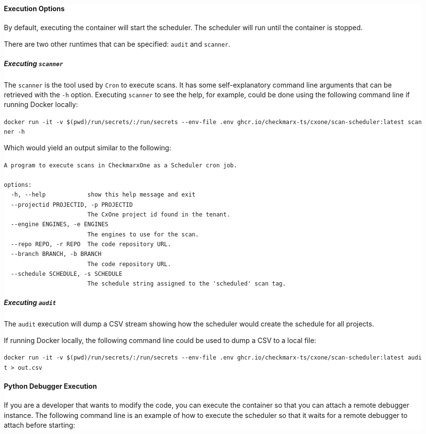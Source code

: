#### Execution Options

By default, executing the container will start the scheduler.  The scheduler will run until the container is stopped.

There are two other runtimes that can be specified: `audit` and
`scanner`.

##### Executing `scanner`

The `scanner` is the tool used by `Cron` to execute scans.  It has some self-explanatory command line arguments that can be retrieved with the `-h` option.
Executing `scanner` to see the help, for example, could be done using the following command line if running Docker locally:

```
docker run -it -v $(pwd)/run/secrets/:/run/secrets --env-file .env ghcr.io/checkmarx-ts/cxone/scan-scheduler:latest scanner -h
```

Which would yield an output similar to the following:

```
A program to execute scans in CheckmarxOne as a Scheduler cron job.

options:
  -h, --help            show this help message and exit
  --projectid PROJECTID, -p PROJECTID
                        The CxOne project id found in the tenant.
  --engine ENGINES, -e ENGINES
                        The engines to use for the scan.
  --repo REPO, -r REPO  The code repository URL.
  --branch BRANCH, -b BRANCH
                        The code repository URL.
  --schedule SCHEDULE, -s SCHEDULE
                        The schedule string assigned to the 'scheduled' scan tag.
```

##### Executing `audit`

The `audit` execution will dump a CSV stream showing how the scheduler
would create the schedule for all projects.

If running Docker locally, the following command line could be used
to dump a CSV to a local file:

```
docker run -it -v $(pwd)/run/secrets/:/run/secrets --env-file .env ghcr.io/checkmarx-ts/cxone/scan-scheduler:latest audit > out.csv
```


#### Python Debugger Execution

If you are a developer that wants to modify the code, you can execute
the container so that you can attach a remote debugger instance.  The
following command line is an example of how to execute the scheduler
so that it waits for a remote debugger to attach before starting:
